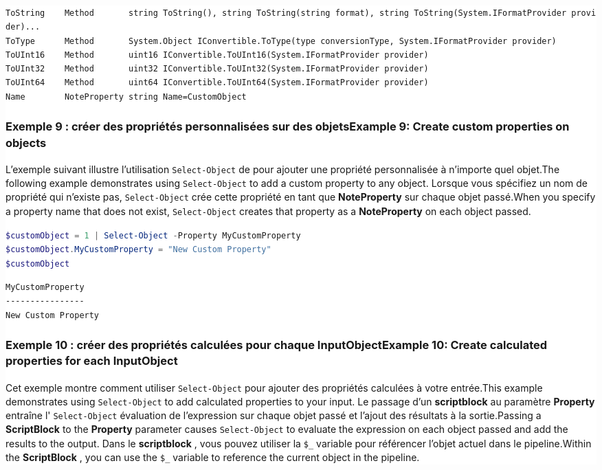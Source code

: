 ```Output
ToString    Method       string ToString(), string ToString(string format), string ToString(System.IFormatProvider provider)...
ToType      Method       System.Object IConvertible.ToType(type conversionType, System.IFormatProvider provider)
ToUInt16    Method       uint16 IConvertible.ToUInt16(System.IFormatProvider provider)
ToUInt32    Method       uint32 IConvertible.ToUInt32(System.IFormatProvider provider)
ToUInt64    Method       uint64 IConvertible.ToUInt64(System.IFormatProvider provider)
Name        NoteProperty string Name=CustomObject
```

### <span data-ttu-id="f3784-162">Exemple 9 : créer des propriétés personnalisées sur des objets</span><span class="sxs-lookup"><span data-stu-id="f3784-162">Example 9: Create custom properties on objects</span></span>

<span data-ttu-id="f3784-163">L’exemple suivant illustre l’utilisation `Select-Object` de pour ajouter une propriété personnalisée à n’importe quel objet.</span><span class="sxs-lookup"><span data-stu-id="f3784-163">The following example demonstrates using `Select-Object` to add a custom property to any object.</span></span>
<span data-ttu-id="f3784-164">Lorsque vous spécifiez un nom de propriété qui n’existe pas, `Select-Object` crée cette propriété en tant que **NoteProperty** sur chaque objet passé.</span><span class="sxs-lookup"><span data-stu-id="f3784-164">When you specify a property name that does not exist, `Select-Object` creates that property as a **NoteProperty** on each object passed.</span></span>

```powershell
$customObject = 1 | Select-Object -Property MyCustomProperty
$customObject.MyCustomProperty = "New Custom Property"
$customObject
```

```Output
MyCustomProperty
----------------
New Custom Property
```

### <span data-ttu-id="f3784-165">Exemple 10 : créer des propriétés calculées pour chaque InputObject</span><span class="sxs-lookup"><span data-stu-id="f3784-165">Example 10: Create calculated properties for each InputObject</span></span>

<span data-ttu-id="f3784-166">Cet exemple montre comment utiliser `Select-Object` pour ajouter des propriétés calculées à votre entrée.</span><span class="sxs-lookup"><span data-stu-id="f3784-166">This example demonstrates using `Select-Object` to add calculated properties to your input.</span></span> <span data-ttu-id="f3784-167">Le passage d’un **scriptblock** au paramètre **Property** entraîne l' `Select-Object` évaluation de l’expression sur chaque objet passé et l’ajout des résultats à la sortie.</span><span class="sxs-lookup"><span data-stu-id="f3784-167">Passing a **ScriptBlock** to the **Property** parameter causes `Select-Object` to evaluate the expression on each object passed and add the results to the output.</span></span> <span data-ttu-id="f3784-168">Dans le **scriptblock** , vous pouvez utiliser la `$_` variable pour référencer l’objet actuel dans le pipeline.</span><span class="sxs-lookup"><span data-stu-id="f3784-168">Within the **ScriptBlock** , you can use the `$_` variable to reference the current object in the pipeline.</span></span>
